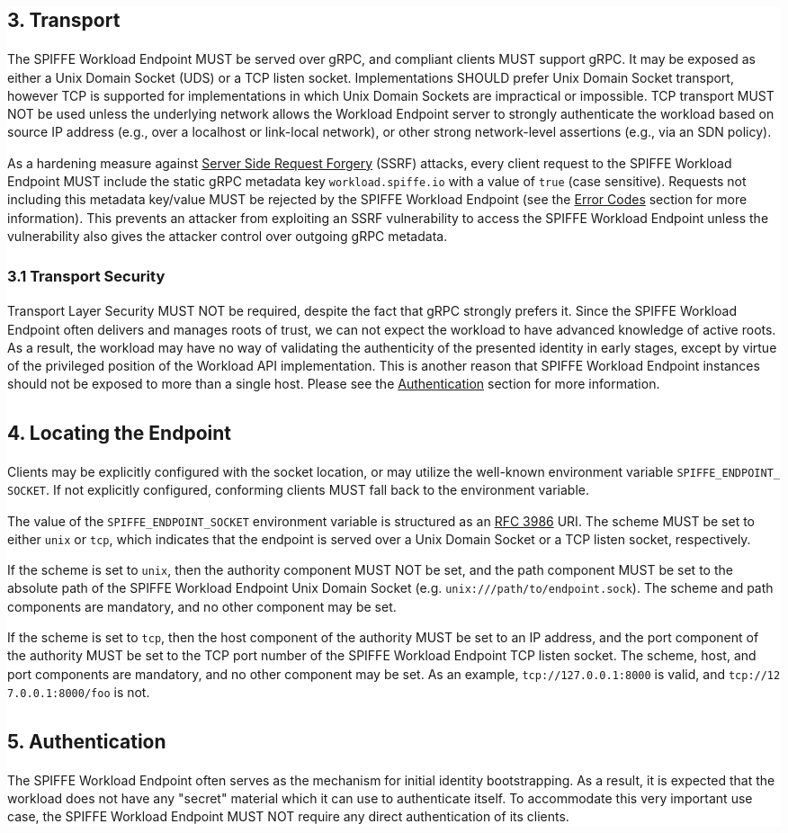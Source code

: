 ## 3. Transport

The SPIFFE Workload Endpoint MUST be served over gRPC, and compliant clients MUST support gRPC. It may be exposed as either a Unix Domain Socket (UDS) or a TCP listen socket. Implementations SHOULD prefer Unix Domain Socket transport, however TCP is supported for implementations in which Unix Domain Sockets are impractical or impossible. TCP transport MUST NOT be used unless the underlying network allows the Workload Endpoint server to strongly authenticate the workload based on source IP address (e.g., over a localhost or link-local network), or other strong network-level assertions (e.g., via an SDN policy). 

As a hardening measure against [Server Side Request Forgery](https://www.owasp.org/index.php/Server_Side_Request_Forgery) (SSRF) attacks, every client request to the SPIFFE Workload Endpoint MUST include the static gRPC metadata key `workload.spiffe.io` with a value of `true` (case sensitive). Requests not including this metadata key/value MUST be rejected by the SPIFFE Workload Endpoint (see the [Error Codes](#6-error-codes) section for more information). This prevents an attacker from exploiting an SSRF vulnerability to access the SPIFFE Workload Endpoint unless the vulnerability also gives the attacker control over outgoing gRPC metadata.

### 3.1 Transport Security

Transport Layer Security MUST NOT be required, despite the fact that gRPC strongly prefers it. Since the SPIFFE Workload Endpoint often delivers and manages roots of trust, we can not expect the workload to have advanced knowledge of active roots. As a result, the workload may have no way of validating the authenticity of the presented identity in early stages, except by virtue of the privileged position of the Workload API implementation. This is another reason that SPIFFE Workload Endpoint instances should not be exposed to more than a single host. Please see the [Authentication](#5-authentication) section for more information.

## 4. Locating the Endpoint

Clients may be explicitly configured with the socket location, or may utilize the well-known environment variable `SPIFFE_ENDPOINT_SOCKET`. If not explicitly configured, conforming clients MUST fall back to the environment variable.

The value of the `SPIFFE_ENDPOINT_SOCKET` environment variable is structured as an [RFC 3986](https://www.ietf.org/rfc/rfc3986.txt) URI. The scheme MUST be set to either `unix` or `tcp`, which indicates that the endpoint is served over a Unix Domain Socket or a TCP listen socket, respectively.

If the scheme is set to `unix`, then the authority component MUST NOT be set, and the path component MUST be set to the absolute path of the SPIFFE Workload Endpoint Unix Domain Socket (e.g. `unix:///path/to/endpoint.sock`). The scheme and path components are mandatory, and no other component may be set.

If the scheme is set to `tcp`, then the host component of the authority MUST be set to an IP address, and the port component of the authority MUST be set to the TCP port number of the SPIFFE Workload Endpoint TCP listen socket. The scheme, host, and port components are mandatory, and no other component may be set. As an example, `tcp://127.0.0.1:8000` is valid, and `tcp://127.0.0.1:8000/foo` is not.

## 5. Authentication

The SPIFFE Workload Endpoint often serves as the mechanism for initial identity bootstrapping. As a result, it is expected that the workload does not have any "secret" material which it can use to authenticate itself. To accommodate this very important use case, the SPIFFE Workload Endpoint MUST NOT require any direct authentication of its clients. 
